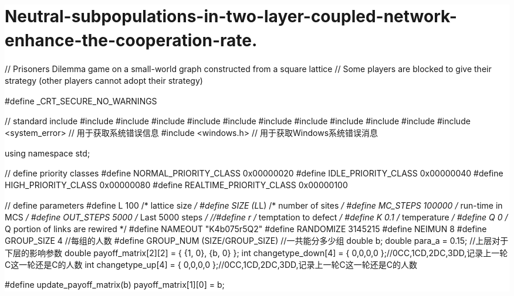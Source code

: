 # Neutral-subpopulations-in-two-layer-coupled-network-enhance-the-cooperation-rate.

// Prisoners Dilemma game on a small-world graph constructed from a square lattice
// Some players are blocked to give their strategy (other players cannot adopt their strategy)

#define  _CRT_SECURE_NO_WARNINGS

// standard include
#include <iostream>
#include <fstream>
#include <cstdlib>
#include <cstdio>
#include <cmath>
#include <ctime>
#include <vector>
#include <algorithm>
#include <sstream>
#include <iomanip>
#include <system_error>  // 用于获取系统错误信息
#include <windows.h>     // 用于获取Windows系统错误消息


using namespace std;

// define priority classes
#define NORMAL_PRIORITY_CLASS       0x00000020
#define IDLE_PRIORITY_CLASS         0x00000040
#define HIGH_PRIORITY_CLASS         0x00000080
#define REALTIME_PRIORITY_CLASS     0x00000100

// define parameters
#define L           100     /* lattice size                   */
#define SIZE        (L*L)    /* number of sites                */
#define MC_STEPS    100000   /* run-time in MCS     */
#define OUT_STEPS    5000   /* Last 5000 steps  */
//#define r               /* temptation to defect */
#define K           0.1      /* temperature */
#define Q           0      /* Q portion of links are rewired */
#define NAMEOUT     "K4b075r5Q2"
#define RANDOMIZE   3145215
#define NEIMUN      8
#define GROUP_SIZE  4 //每组的人数
#define GROUP_NUM   (SIZE/GROUP_SIZE)  //一共能分多少组
double b;
double para_a = 0.15;  //上层对于下层的影响参数
double payoff_matrix[2][2] = { {1, 0},
							   {b, 0} };
int changetype_down[4] = { 0,0,0,0 };//0CC,1CD,2DC,3DD,记录上一轮C这一轮还是C的人数
int changetype_up[4] = { 0,0,0,0 };//0CC,1CD,2DC,3DD,记录上一轮C这一轮还是C的人数

#define update_payoff_matrix(b) payoff_matrix[1][0] = b;

